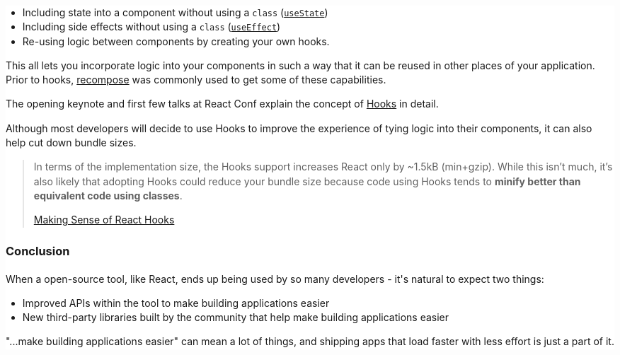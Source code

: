 * Including state into a component without using a `class` ([`useState`](https://reactjs.org/docs/hooks-state.html))
* Including side effects without using a `class` ([`useEffect`](https://reactjs.org/docs/hooks-effect.html))
* Re-using logic between components by creating your own hooks.

This all lets you incorporate logic into your components in such a way that it can be reused in other places of your application. Prior to hooks, [recompose](https://github.com/acdlite/recompose) was commonly used to get some of these capabilities.

<aside>
  The opening keynote and first few talks at React Conf explain the concept of <a href="https://www.youtube.com/watch?v=dpw9EHDh2bM">Hooks</a> in detail.
</aside>

Although most developers will decide to use Hooks to improve the experience of tying logic into their components, it can also help cut down bundle sizes.

<blockquote>
  <p>In terms of the implementation size, the Hooks support increases React only by ~1.5kB (min+gzip). While this isn’t much, it’s also likely that adopting Hooks could reduce your bundle size because code using Hooks tends to <strong>minify better than equivalent code using classes</strong>.</p>
  <footer><a href="https://dev.to/dan_abramov/making-sense-of-react-hooks-2eib">Making Sense of React Hooks</a></footer>
</blockquote>

### Conclusion

When a open-source tool, like React, ends up being used by so many developers - it's natural to expect two things:

* Improved APIs within the tool to make building applications easier
* New third-party libraries built by the community that help make building applications easier

"...make building applications easier" can mean a lot of things, and shipping apps that load faster with less effort is just a part of it.

